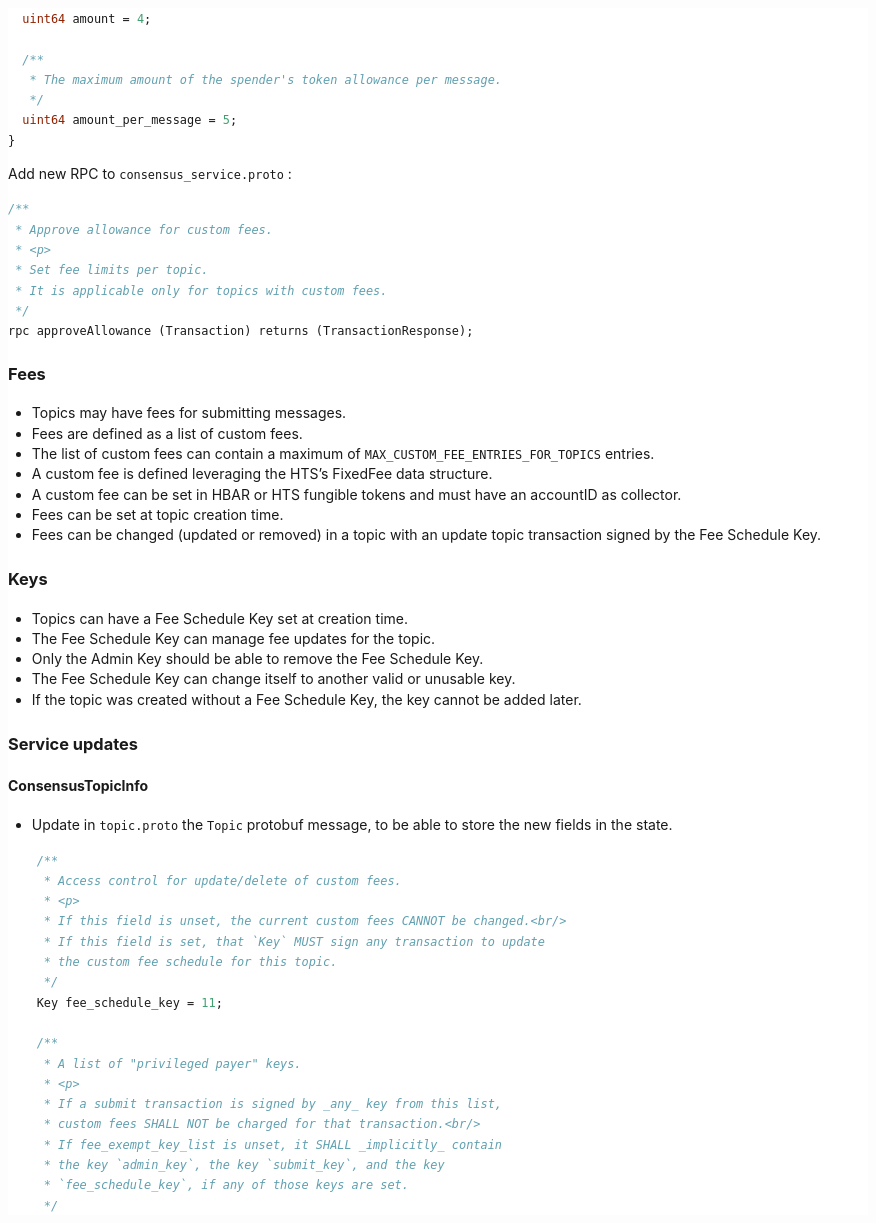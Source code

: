 ```protobuf
  uint64 amount = 4;

  /**
   * The maximum amount of the spender's token allowance per message.
   */
  uint64 amount_per_message = 5;
}
```

Add new RPC to `consensus_service.proto` :

```protobuf
/**
 * Approve allowance for custom fees.
 * <p>
 * Set fee limits per topic.
 * It is applicable only for topics with custom fees.
 */
rpc approveAllowance (Transaction) returns (TransactionResponse);
```

### Fees

- Topics may have fees for submitting messages.
- Fees are defined as a list of custom fees.
- The list of custom fees can contain a maximum of `MAX_CUSTOM_FEE_ENTRIES_FOR_TOPICS` entries.
- A custom fee is defined leveraging the HTS’s FixedFee data structure.
- A custom fee can be set in HBAR or HTS fungible tokens and must have an accountID as collector.
- Fees can be set at topic creation time.
- Fees can be changed (updated or removed) in a topic with an update topic transaction signed by the Fee Schedule Key.

### Keys

- Topics can have a Fee Schedule Key set at creation time.
- The Fee Schedule Key can manage fee updates for the topic.
- Only the Admin Key should be able to remove the Fee Schedule Key.
- The Fee Schedule Key can change itself to another valid or unusable key.
- If the topic was created without a Fee Schedule Key, the key cannot be added later.

### Service updates

#### ConsensusTopicInfo

- Update in `topic.proto` the `Topic` protobuf message, to be able to store the new fields in the state.

```protobuf
    /**
     * Access control for update/delete of custom fees.
     * <p>
     * If this field is unset, the current custom fees CANNOT be changed.<br/>
     * If this field is set, that `Key` MUST sign any transaction to update
     * the custom fee schedule for this topic.
     */
    Key fee_schedule_key = 11;

    /**
     * A list of "privileged payer" keys.
     * <p>
     * If a submit transaction is signed by _any_ key from this list,
     * custom fees SHALL NOT be charged for that transaction.<br/>
     * If fee_exempt_key_list is unset, it SHALL _implicitly_ contain
     * the key `admin_key`, the key `submit_key`, and the key
     * `fee_schedule_key`, if any of those keys are set.
     */
```